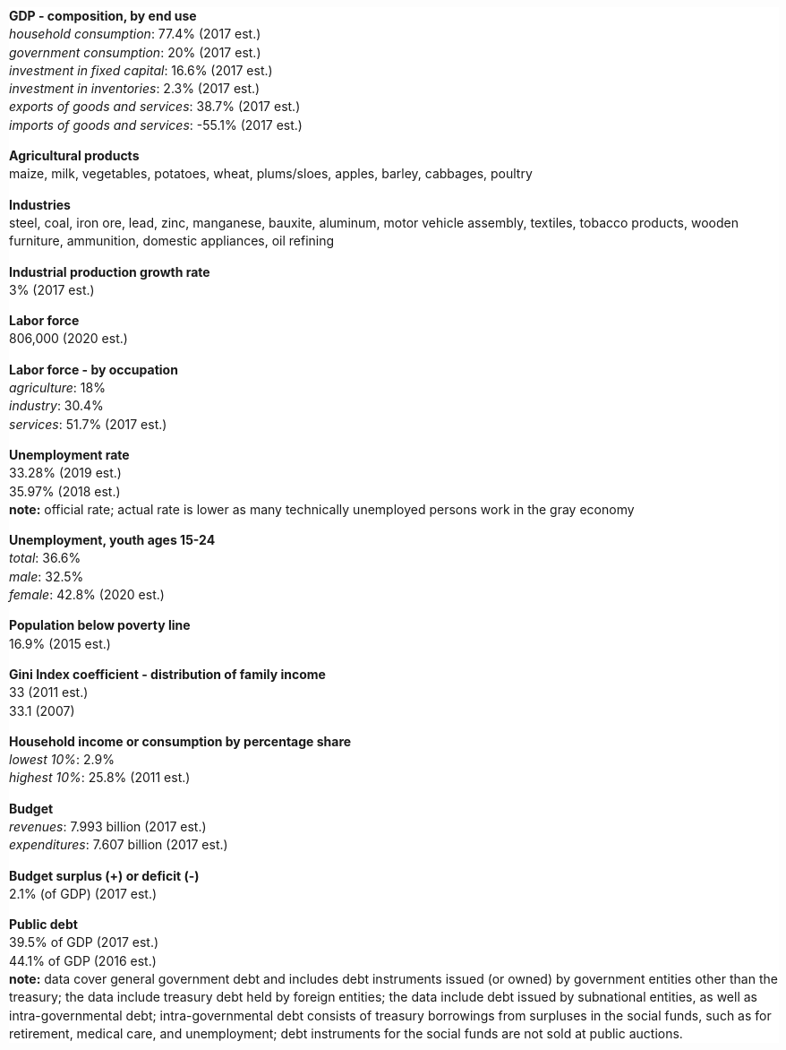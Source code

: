 **GDP - composition, by end use**<br>
_household consumption_: 77.4% (2017 est.)<br>
_government consumption_: 20% (2017 est.)<br>
_investment in fixed capital_: 16.6% (2017 est.)<br>
_investment in inventories_: 2.3% (2017 est.)<br>
_exports of goods and services_: 38.7% (2017 est.)<br>
_imports of goods and services_: -55.1% (2017 est.)<br>

**Agricultural products**<br>
maize, milk, vegetables, potatoes, wheat, plums/sloes, apples, barley, cabbages, poultry<br>

**Industries**<br>
steel, coal, iron ore, lead, zinc, manganese, bauxite, aluminum, motor vehicle assembly, textiles, tobacco products, wooden furniture, ammunition, domestic appliances, oil refining<br>

**Industrial production growth rate**<br>
3% (2017 est.)<br>

**Labor force**<br>
806,000 (2020 est.)<br>

**Labor force - by occupation**<br>
_agriculture_: 18%<br>
_industry_: 30.4%<br>
_services_: 51.7% (2017 est.)<br>

**Unemployment rate**<br>
33.28% (2019 est.)<br>
35.97% (2018 est.)<br>
<strong>note:</strong> official rate; actual rate is lower as many technically unemployed persons work in the gray economy<br>

**Unemployment, youth ages 15-24**<br>
_total_: 36.6%<br>
_male_: 32.5%<br>
_female_: 42.8% (2020 est.)<br>

**Population below poverty line**<br>
16.9% (2015 est.)<br>

**Gini Index coefficient - distribution of family income**<br>
33 (2011 est.)<br>
33.1 (2007)<br>

**Household income or consumption by percentage share**<br>
_lowest 10%_: 2.9%<br>
_highest 10%_: 25.8% (2011 est.)<br>

**Budget**<br>
_revenues_: 7.993 billion (2017 est.)<br>
_expenditures_: 7.607 billion (2017 est.)<br>

**Budget surplus (+) or deficit (-)**<br>
2.1% (of GDP) (2017 est.)<br>

**Public debt**<br>
39.5% of GDP (2017 est.)<br>
44.1% of GDP (2016 est.)<br>
<strong>note:</strong> data cover general government debt and includes debt instruments issued (or owned) by government entities other than the treasury; the data include treasury debt held by foreign entities; the data include debt issued by subnational entities, as well as intra-governmental debt; intra-governmental debt consists of treasury borrowings from surpluses in the social funds, such as for retirement, medical care, and unemployment; debt instruments for the social funds are not sold at public auctions.<br>
